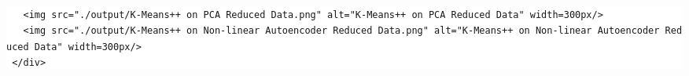       <img src="./output/K-Means++ on PCA Reduced Data.png" alt="K-Means++ on PCA Reduced Data" width=300px/>
       <img src="./output/K-Means++ on Non-linear Autoencoder Reduced Data.png" alt="K-Means++ on Non-linear Autoencoder Reduced Data" width=300px/>
     </div>
